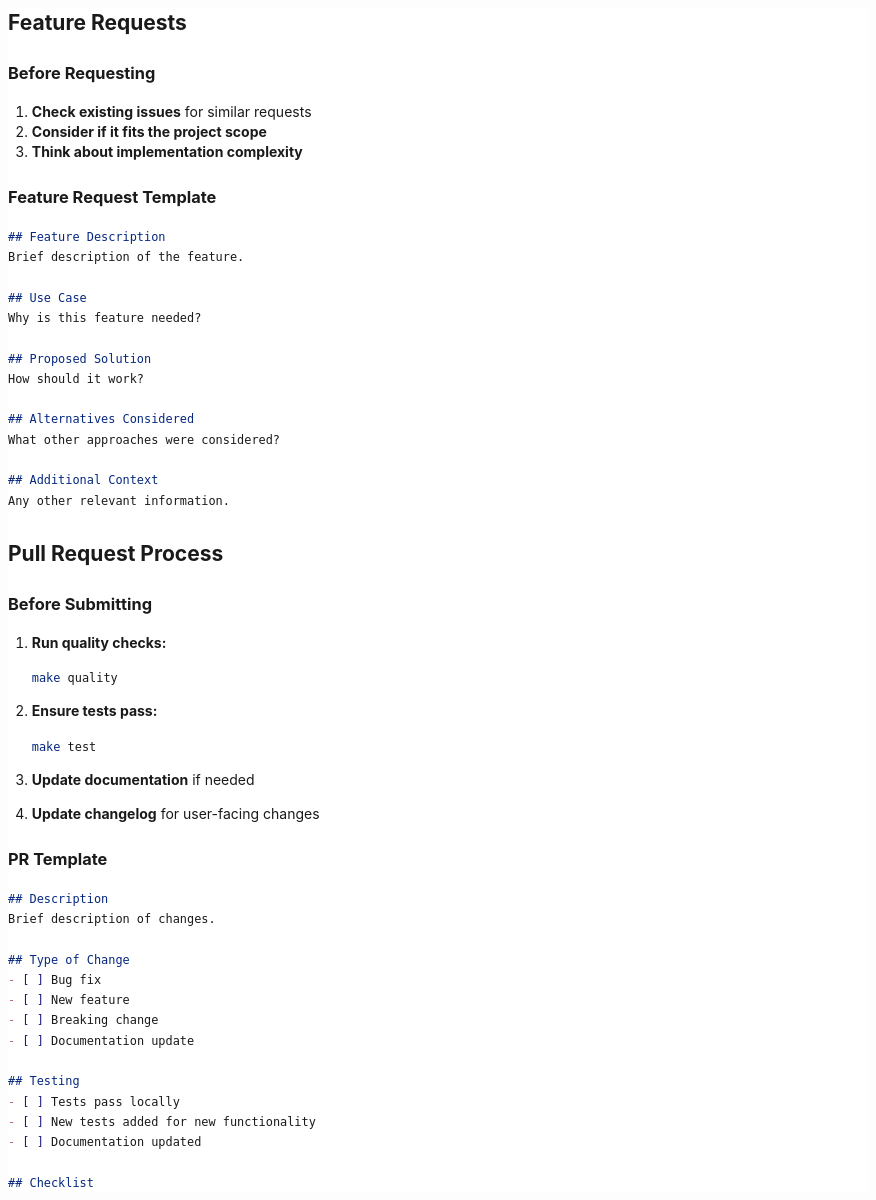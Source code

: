 ```markdown
```

## Feature Requests

### Before Requesting

1. **Check existing issues** for similar requests
2. **Consider if it fits the project scope**
3. **Think about implementation complexity**

### Feature Request Template

```markdown
## Feature Description
Brief description of the feature.

## Use Case
Why is this feature needed?

## Proposed Solution
How should it work?

## Alternatives Considered
What other approaches were considered?

## Additional Context
Any other relevant information.
```

## Pull Request Process

### Before Submitting

1. **Run quality checks:**
   ```bash
   make quality
   ```

2. **Ensure tests pass:**
   ```bash
   make test
   ```

3. **Update documentation** if needed

4. **Update changelog** for user-facing changes

### PR Template

```markdown
## Description
Brief description of changes.

## Type of Change
- [ ] Bug fix
- [ ] New feature
- [ ] Breaking change
- [ ] Documentation update

## Testing
- [ ] Tests pass locally
- [ ] New tests added for new functionality
- [ ] Documentation updated

## Checklist
```